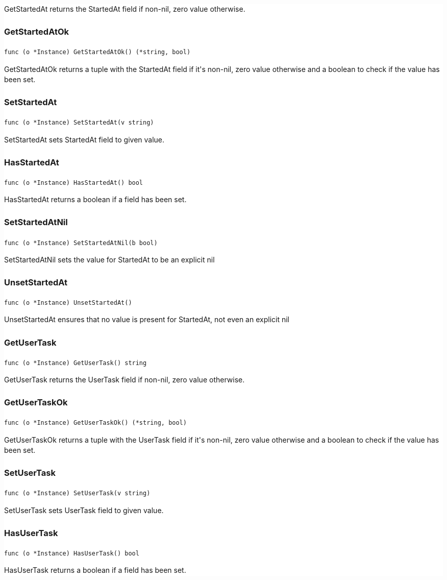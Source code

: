 GetStartedAt returns the StartedAt field if non-nil, zero value otherwise.

### GetStartedAtOk

`func (o *Instance) GetStartedAtOk() (*string, bool)`

GetStartedAtOk returns a tuple with the StartedAt field if it's non-nil, zero value otherwise
and a boolean to check if the value has been set.

### SetStartedAt

`func (o *Instance) SetStartedAt(v string)`

SetStartedAt sets StartedAt field to given value.

### HasStartedAt

`func (o *Instance) HasStartedAt() bool`

HasStartedAt returns a boolean if a field has been set.

### SetStartedAtNil

`func (o *Instance) SetStartedAtNil(b bool)`

 SetStartedAtNil sets the value for StartedAt to be an explicit nil

### UnsetStartedAt
`func (o *Instance) UnsetStartedAt()`

UnsetStartedAt ensures that no value is present for StartedAt, not even an explicit nil
### GetUserTask

`func (o *Instance) GetUserTask() string`

GetUserTask returns the UserTask field if non-nil, zero value otherwise.

### GetUserTaskOk

`func (o *Instance) GetUserTaskOk() (*string, bool)`

GetUserTaskOk returns a tuple with the UserTask field if it's non-nil, zero value otherwise
and a boolean to check if the value has been set.

### SetUserTask

`func (o *Instance) SetUserTask(v string)`

SetUserTask sets UserTask field to given value.

### HasUserTask

`func (o *Instance) HasUserTask() bool`

HasUserTask returns a boolean if a field has been set.
